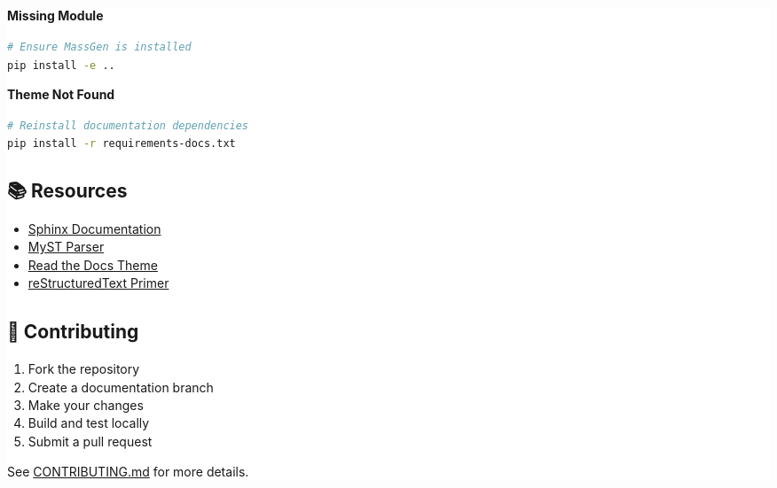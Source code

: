 **Missing Module**
```bash
# Ensure MassGen is installed
pip install -e ..
```

**Theme Not Found**
```bash
# Reinstall documentation dependencies
pip install -r requirements-docs.txt
```

## 📚 Resources

- [Sphinx Documentation](https://www.sphinx-doc.org/)
- [MyST Parser](https://myst-parser.readthedocs.io/)
- [Read the Docs Theme](https://sphinx-rtd-theme.readthedocs.io/)
- [reStructuredText Primer](https://www.sphinx-doc.org/en/master/usage/restructuredtext/basics.html)

## 🤝 Contributing

1. Fork the repository
2. Create a documentation branch
3. Make your changes
4. Build and test locally
5. Submit a pull request

See [CONTRIBUTING.md](../CONTRIBUTING.md) for more details.